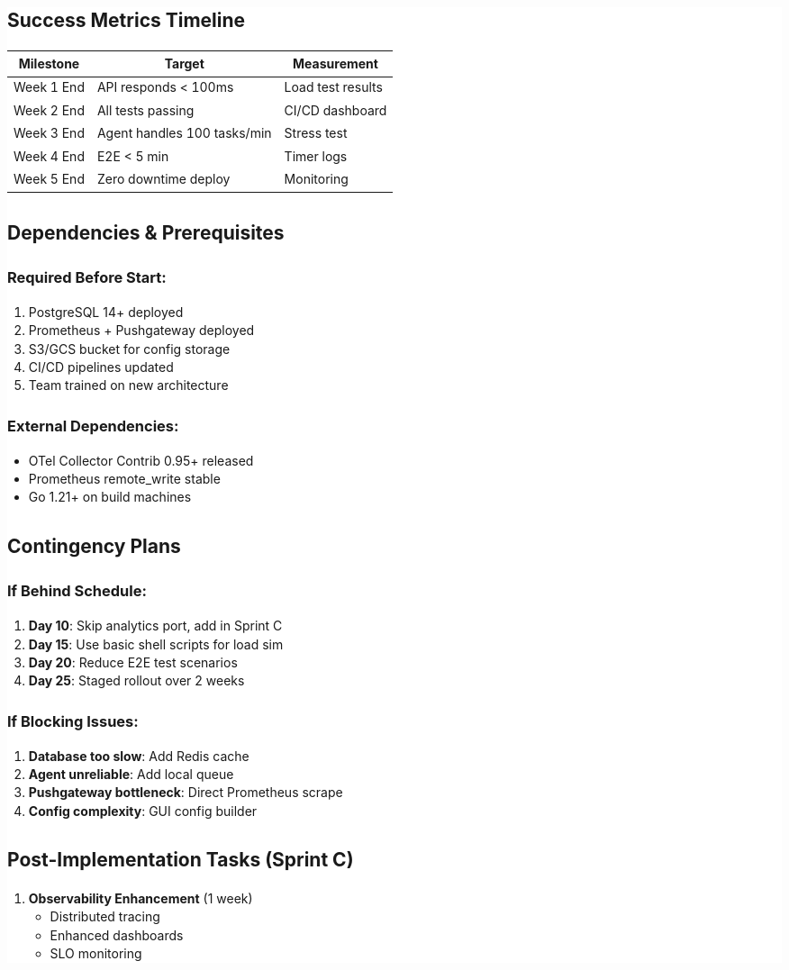 ## Success Metrics Timeline

| Milestone | Target | Measurement |
|-----------|--------|-------------|
| Week 1 End | API responds < 100ms | Load test results |
| Week 2 End | All tests passing | CI/CD dashboard |
| Week 3 End | Agent handles 100 tasks/min | Stress test |
| Week 4 End | E2E < 5 min | Timer logs |
| Week 5 End | Zero downtime deploy | Monitoring |

## Dependencies & Prerequisites

### Required Before Start:
1. PostgreSQL 14+ deployed
2. Prometheus + Pushgateway deployed  
3. S3/GCS bucket for config storage
4. CI/CD pipelines updated
5. Team trained on new architecture

### External Dependencies:
- OTel Collector Contrib 0.95+ released
- Prometheus remote_write stable
- Go 1.21+ on build machines

## Contingency Plans

### If Behind Schedule:
1. **Day 10**: Skip analytics port, add in Sprint C
2. **Day 15**: Use basic shell scripts for load sim
3. **Day 20**: Reduce E2E test scenarios
4. **Day 25**: Staged rollout over 2 weeks

### If Blocking Issues:
1. **Database too slow**: Add Redis cache
2. **Agent unreliable**: Add local queue
3. **Pushgateway bottleneck**: Direct Prometheus scrape
4. **Config complexity**: GUI config builder

## Post-Implementation Tasks (Sprint C)

1. **Observability Enhancement** (1 week)
   - Distributed tracing
   - Enhanced dashboards
   - SLO monitoring
